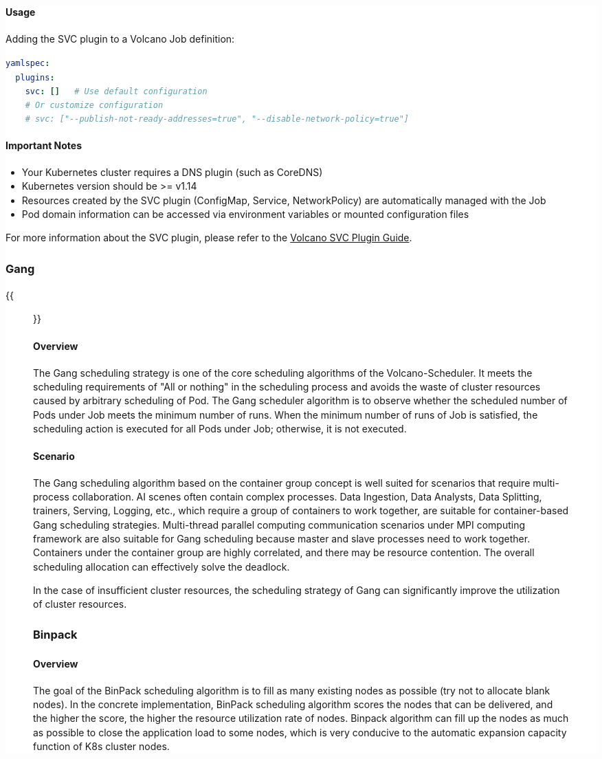 #### Usage

Adding the SVC plugin to a Volcano Job definition:

```yaml
yamlspec:
  plugins:
    svc: []   # Use default configuration
    # Or customize configuration
    # svc: ["--publish-not-ready-addresses=true", "--disable-network-policy=true"]
```

#### Important Notes

- Your Kubernetes cluster requires a DNS plugin (such as CoreDNS)
- Kubernetes version should be >= v1.14
- Resources created by the SVC plugin (ConfigMap, Service, NetworkPolicy) are automatically managed with the Job
- Pod domain information can be accessed via environment variables or mounted configuration files

For more information about the SVC plugin, please refer to the [Volcano SVC Plugin Guide](https://github.com/volcano-sh/volcano/blob/master/docs/user-guide/how_to_use_ssh_plugin.md).

### Gang

{{<figure library="1" src="gang.png" title="gang plugin">}}

#### Overview

The Gang scheduling strategy is one of the core scheduling algorithms of the Volcano-Scheduler. It meets the scheduling requirements of "All or nothing" in the scheduling process and avoids the waste of cluster resources caused by arbitrary scheduling of Pod. The Gang scheduler algorithm is to observe whether the scheduled number of Pods under Job meets the minimum number of runs. When the minimum number of runs of Job is satisfied, the scheduling action is executed for all Pods under Job; otherwise, it is not executed.

#### Scenario

The Gang scheduling algorithm based on the container group concept is well suited for scenarios that require multi-process collaboration. AI scenes often contain complex processes. Data Ingestion, Data Analysts, Data Splitting, trainers, Serving, Logging, etc., which require a group of containers to work together, are suitable for container-based Gang scheduling strategies. Multi-thread parallel computing communication scenarios under MPI computing framework are also suitable for Gang scheduling because master and slave processes need to work together. Containers under the container group are highly correlated, and there may be resource contention. The overall scheduling allocation can effectively solve the deadlock.

In the case of insufficient cluster resources, the scheduling strategy of Gang can significantly improve the utilization of cluster resources.

### Binpack

#### Overview

The goal of the BinPack scheduling algorithm is to fill as many existing nodes as possible (try not to allocate blank nodes). In the concrete implementation, BinPack scheduling algorithm scores the nodes that can be delivered, and the higher the score, the higher the resource utilization rate of nodes. Binpack algorithm can fill up the nodes as much as possible to close the application load to some nodes, which is very conducive to the automatic expansion capacity function of K8s cluster nodes.
